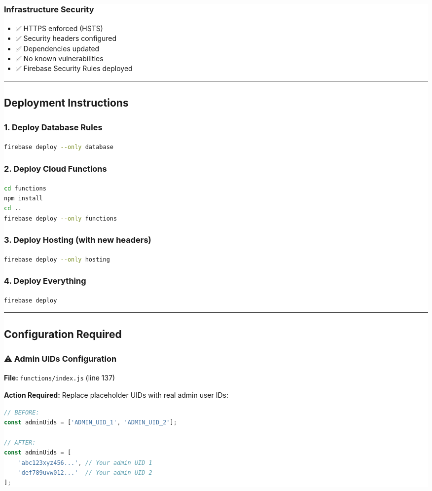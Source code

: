 ### Infrastructure Security
- ✅ HTTPS enforced (HSTS)
- ✅ Security headers configured
- ✅ Dependencies updated
- ✅ No known vulnerabilities
- ✅ Firebase Security Rules deployed

---

## Deployment Instructions

### 1. Deploy Database Rules
```bash
firebase deploy --only database
```

### 2. Deploy Cloud Functions
```bash
cd functions
npm install
cd ..
firebase deploy --only functions
```

### 3. Deploy Hosting (with new headers)
```bash
firebase deploy --only hosting
```

### 4. Deploy Everything
```bash
firebase deploy
```

---

## Configuration Required

### ⚠️ Admin UIDs Configuration

**File:** `functions/index.js` (line 137)

**Action Required:**
Replace placeholder UIDs with real admin user IDs:

```javascript
// BEFORE:
const adminUids = ['ADMIN_UID_1', 'ADMIN_UID_2'];

// AFTER:
const adminUids = [
    'abc123xyz456...', // Your admin UID 1
    'def789uvw012...'  // Your admin UID 2
];
```
